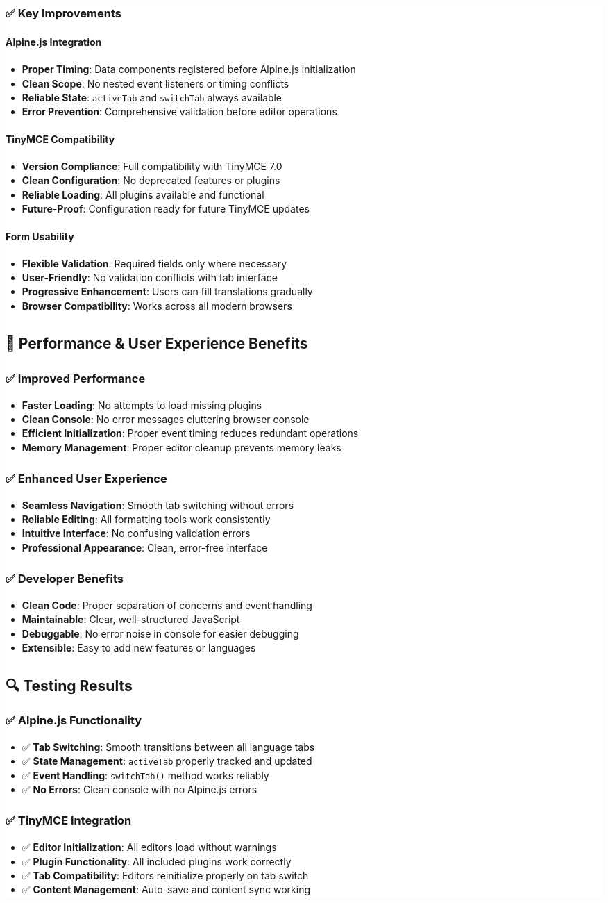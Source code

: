 ### **✅ Key Improvements**

#### **Alpine.js Integration**
- **Proper Timing**: Data components registered before Alpine.js initialization
- **Clean Scope**: No nested event listeners or timing conflicts
- **Reliable State**: `activeTab` and `switchTab` always available
- **Error Prevention**: Comprehensive validation before editor operations

#### **TinyMCE Compatibility**
- **Version Compliance**: Full compatibility with TinyMCE 7.0
- **Clean Configuration**: No deprecated features or plugins
- **Reliable Loading**: All plugins available and functional
- **Future-Proof**: Configuration ready for future TinyMCE updates

#### **Form Usability**
- **Flexible Validation**: Required fields only where necessary
- **User-Friendly**: No validation conflicts with tab interface
- **Progressive Enhancement**: Users can fill translations gradually
- **Browser Compatibility**: Works across all modern browsers

## 🚀 **Performance & User Experience Benefits**

### **✅ Improved Performance**
- **Faster Loading**: No attempts to load missing plugins
- **Clean Console**: No error messages cluttering browser console
- **Efficient Initialization**: Proper event timing reduces redundant operations
- **Memory Management**: Proper editor cleanup prevents memory leaks

### **✅ Enhanced User Experience**
- **Seamless Navigation**: Smooth tab switching without errors
- **Reliable Editing**: All formatting tools work consistently
- **Intuitive Interface**: No confusing validation errors
- **Professional Appearance**: Clean, error-free interface

### **✅ Developer Benefits**
- **Clean Code**: Proper separation of concerns and event handling
- **Maintainable**: Clear, well-structured JavaScript
- **Debuggable**: No error noise in console for easier debugging
- **Extensible**: Easy to add new features or languages

## 🔍 **Testing Results**

### **✅ Alpine.js Functionality**
- ✅ **Tab Switching**: Smooth transitions between all language tabs
- ✅ **State Management**: `activeTab` properly tracked and updated
- ✅ **Event Handling**: `switchTab()` method works reliably
- ✅ **No Errors**: Clean console with no Alpine.js errors

### **✅ TinyMCE Integration**
- ✅ **Editor Initialization**: All editors load without warnings
- ✅ **Plugin Functionality**: All included plugins work correctly
- ✅ **Tab Compatibility**: Editors reinitialize properly on tab switch
- ✅ **Content Management**: Auto-save and content sync working
